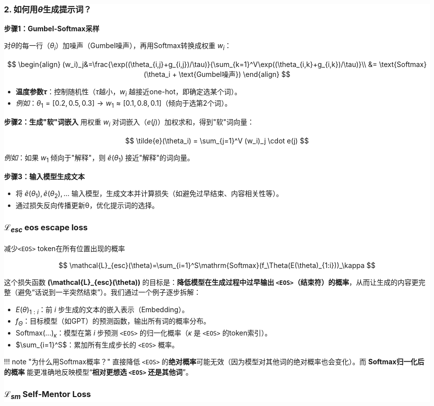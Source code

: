 

### **2. 如何用$\theta$生成提示词？**

**步骤1：Gumbel-Softmax采样**

对$\theta$的每一行（$\theta_i$）加噪声（Gumbel噪声），再用Softmax转换成权重 $w_i$：  

$$
\begin{align}
(w_i)_j&=\frac{\exp((\theta_{i,j}+g_{i,j})/\tau)}{\sum_{k=1}^V\exp((\theta_{i,k}+g_{i,k})/\tau)}\\
&= \text{Softmax}(\theta_i + \text{Gumbel噪声})
\end{align}
$$

- **温度参数$\tau$**：控制随机性（$\tau$越小，$w_i$ 越接近one-hot，即确定选某个词）。
- *例如*：$\theta_1 = [0.2, 0.5, 0.3] \rightarrow w_1 \approx [0.1, 0.8, 0.1]$（倾向于选第2个词）。


**步骤2：生成"软"词嵌入**
用权重 $w_i$ 对词嵌入（$e(j)$）加权求和，得到"软"词向量：  


$$
\tilde{e}(\theta_i) = \sum_{j=1}^V (w_i)_j \cdot e(j)
$$

*例如*：如果 $w_1$ 倾向于"解释"，则 $\tilde{e}(\theta_1)$ 接近"解释"的词向量。

**步骤3：输入模型生成文本**
- 将 $\tilde{e}(\theta_1), \tilde{e}(\theta_2), ...$ 输入模型，生成文本并计算损失（如避免过早结束、内容相关性等）。
- 通过损失反向传播更新θ，优化提示词的选择。


### $\mathcal{L}_{esc}$ eos escape loss

减少`<EOS>` token在所有位置出现的概率

$$
\mathcal{L}_{esc}(\theta)=\sum_{i=1}^S\mathrm{Softmax}(f_\Theta(E(\theta)_{1:i}))_\kappa
$$


这个损失函数 **\(\mathcal{L}_{esc}(\theta)\)** 的目标是：**降低模型在生成过程中过早输出 `<EOS>`（结束符）的概率**，从而让生成的内容更完整（避免“话说到一半突然结束”）。我们通过一个例子逐步拆解：

- $E(\theta)_{1:i}$：前 $i$ 步生成的文本的嵌入表示（Embedding）。
- $f_\Theta$：目标模型（如GPT）的预测函数，输出所有词的概率分布。
- $\text{Softmax}(...)_\kappa$：模型在第 $i$ 步预测 `<EOS>` 的归一化概率（$\kappa$ 是 `<EOS>` 的token索引）。
- $\sum_{i=1}^S$：累加所有生成步长的 `<EOS>` 概率。


!!! note "为什么用Softmax概率？"
      直接降低 `<EOS>` 的**绝对概率**可能无效（因为模型对其他词的绝对概率也会变化）。而 **Softmax归一化后的概率** 能更准确地反映模型“**相对更想选 `<EOS>` 还是其他词**”。





### $\mathcal{L}_{sm}$ Self-Mentor Loss
